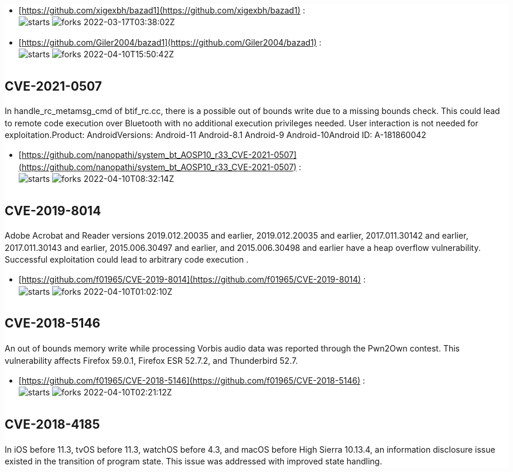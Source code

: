 - [https://github.com/xigexbh/bazad1](https://github.com/xigexbh/bazad1) :  
![starts](https://img.shields.io/github/stars/xigexbh/bazad1.svg) 
![forks](https://img.shields.io/github/forks/xigexbh/bazad1.svg) 
2022-03-17T03:38:02Z

- [https://github.com/Giler2004/bazad1](https://github.com/Giler2004/bazad1) :  
![starts](https://img.shields.io/github/stars/Giler2004/bazad1.svg) 
![forks](https://img.shields.io/github/forks/Giler2004/bazad1.svg) 
2022-04-10T15:50:42Z

## CVE-2021-0507
 In handle_rc_metamsg_cmd of btif_rc.cc, there is a possible out of bounds write due to a missing bounds check. This could lead to remote code execution over Bluetooth with no additional execution privileges needed. User interaction is not needed for exploitation.Product: AndroidVersions: Android-11 Android-8.1 Android-9 Android-10Android ID: A-181860042

- [https://github.com/nanopathi/system_bt_AOSP10_r33_CVE-2021-0507](https://github.com/nanopathi/system_bt_AOSP10_r33_CVE-2021-0507) :  
![starts](https://img.shields.io/github/stars/nanopathi/system_bt_AOSP10_r33_CVE-2021-0507.svg) 
![forks](https://img.shields.io/github/forks/nanopathi/system_bt_AOSP10_r33_CVE-2021-0507.svg) 
2022-04-10T08:32:14Z

## CVE-2019-8014
 Adobe Acrobat and Reader versions 2019.012.20035 and earlier, 2019.012.20035 and earlier, 2017.011.30142 and earlier, 2017.011.30143 and earlier, 2015.006.30497 and earlier, and 2015.006.30498 and earlier have a heap overflow vulnerability. Successful exploitation could lead to arbitrary code execution .

- [https://github.com/f01965/CVE-2019-8014](https://github.com/f01965/CVE-2019-8014) :  
![starts](https://img.shields.io/github/stars/f01965/CVE-2019-8014.svg) 
![forks](https://img.shields.io/github/forks/f01965/CVE-2019-8014.svg) 
2022-04-10T01:02:10Z

## CVE-2018-5146
 An out of bounds memory write while processing Vorbis audio data was reported through the Pwn2Own contest. This vulnerability affects Firefox  59.0.1, Firefox ESR  52.7.2, and Thunderbird  52.7.

- [https://github.com/f01965/CVE-2018-5146](https://github.com/f01965/CVE-2018-5146) :  
![starts](https://img.shields.io/github/stars/f01965/CVE-2018-5146.svg) 
![forks](https://img.shields.io/github/forks/f01965/CVE-2018-5146.svg) 
2022-04-10T02:21:12Z

## CVE-2018-4185
 In iOS before 11.3, tvOS before 11.3, watchOS before 4.3, and macOS before High Sierra 10.13.4, an information disclosure issue existed in the transition of program state. This issue was addressed with improved state handling.

